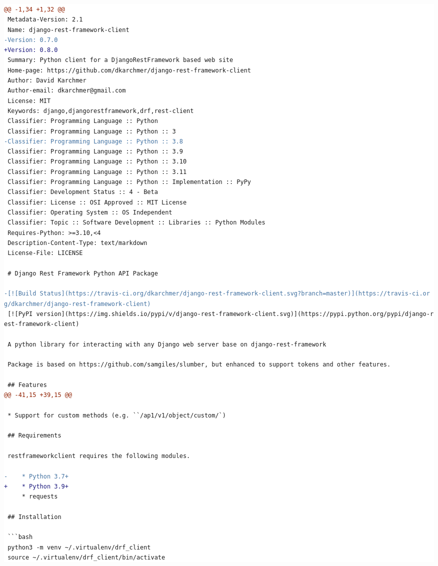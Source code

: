 ```diff
@@ -1,34 +1,32 @@
 Metadata-Version: 2.1
 Name: django-rest-framework-client
-Version: 0.7.0
+Version: 0.8.0
 Summary: Python client for a DjangoRestFramework based web site
 Home-page: https://github.com/dkarchmer/django-rest-framework-client
 Author: David Karchmer
 Author-email: dkarchmer@gmail.com
 License: MIT
 Keywords: django,djangorestframework,drf,rest-client
 Classifier: Programming Language :: Python
 Classifier: Programming Language :: Python :: 3
-Classifier: Programming Language :: Python :: 3.8
 Classifier: Programming Language :: Python :: 3.9
 Classifier: Programming Language :: Python :: 3.10
 Classifier: Programming Language :: Python :: 3.11
 Classifier: Programming Language :: Python :: Implementation :: PyPy
 Classifier: Development Status :: 4 - Beta
 Classifier: License :: OSI Approved :: MIT License
 Classifier: Operating System :: OS Independent
 Classifier: Topic :: Software Development :: Libraries :: Python Modules
 Requires-Python: >=3.10,<4
 Description-Content-Type: text/markdown
 License-File: LICENSE
 
 # Django Rest Framework Python API Package
 
-[![Build Status](https://travis-ci.org/dkarchmer/django-rest-framework-client.svg?branch=master)](https://travis-ci.org/dkarchmer/django-rest-framework-client)
 [![PyPI version](https://img.shields.io/pypi/v/django-rest-framework-client.svg)](https://pypi.python.org/pypi/django-rest-framework-client)
 
 A python library for interacting with any Django web server base on django-rest-framework
 
 Package is based on https://github.com/samgiles/slumber, but enhanced to support tokens and other features.
 
 ## Features
@@ -41,15 +39,15 @@
 
 * Support for custom methods (e.g. ``/ap1/v1/object/custom/`)
 
 ## Requirements
 
 restframeworkclient requires the following modules.
 
-    * Python 3.7+
+    * Python 3.9+
     * requests
 
 ## Installation
 
 ```bash
 python3 -m venv ~/.virtualenv/drf_client
 source ~/.virtualenv/drf_client/bin/activate
```
